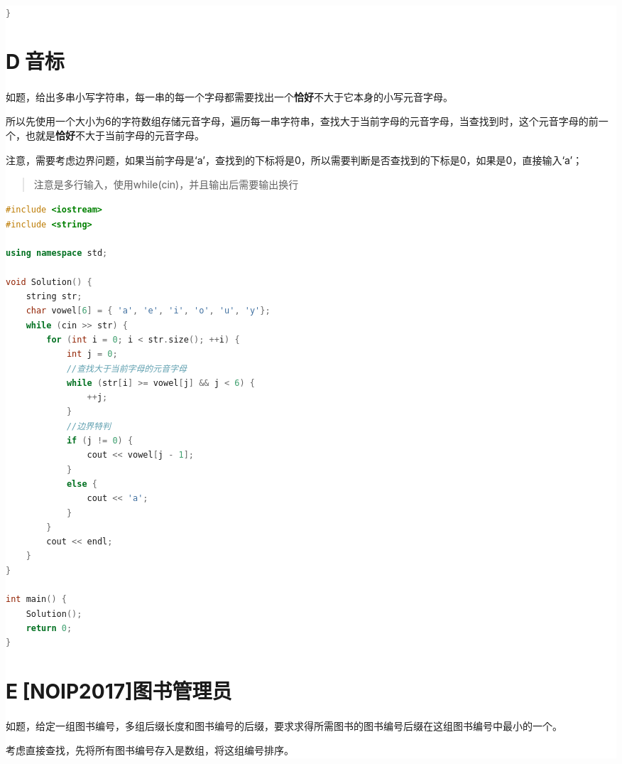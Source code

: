 ```Cpp
}
```

# D	音标

如题，给出多串小写字符串，每一串的每一个字母都需要找出一个**恰好**不大于它本身的小写元音字母。

所以先使用一个大小为6的字符数组存储元音字母，遍历每一串字符串，查找大于当前字母的元音字母，当查找到时，这个元音字母的前一个，也就是**恰好**不大于当前字母的元音字母。

注意，需要考虑边界问题，如果当前字母是‘a’，查找到的下标将是0，所以需要判断是否查找到的下标是0，如果是0，直接输入‘a’；

> 注意是多行输入，使用while(cin)，并且输出后需要输出换行

```Cpp
#include <iostream>
#include <string>

using namespace std;

void Solution() {
    string str;
    char vowel[6] = { 'a', 'e', 'i', 'o', 'u', 'y'};
    while (cin >> str) {
        for (int i = 0; i < str.size(); ++i) {
            int j = 0;
            //查找大于当前字母的元音字母
            while (str[i] >= vowel[j] && j < 6) {
                ++j;
            }
            //边界特判
            if (j != 0) {
                cout << vowel[j - 1];
            }
            else {
                cout << 'a';
            }
        }
        cout << endl;
    }
}

int main() {
    Solution();
    return 0;
}
```

# E	[NOIP2017]图书管理员

如题，给定一组图书编号，多组后缀长度和图书编号的后缀，要求求得所需图书的图书编号后缀在这组图书编号中最小的一个。

考虑直接查找，先将所有图书编号存入是数组，将这组编号排序。
